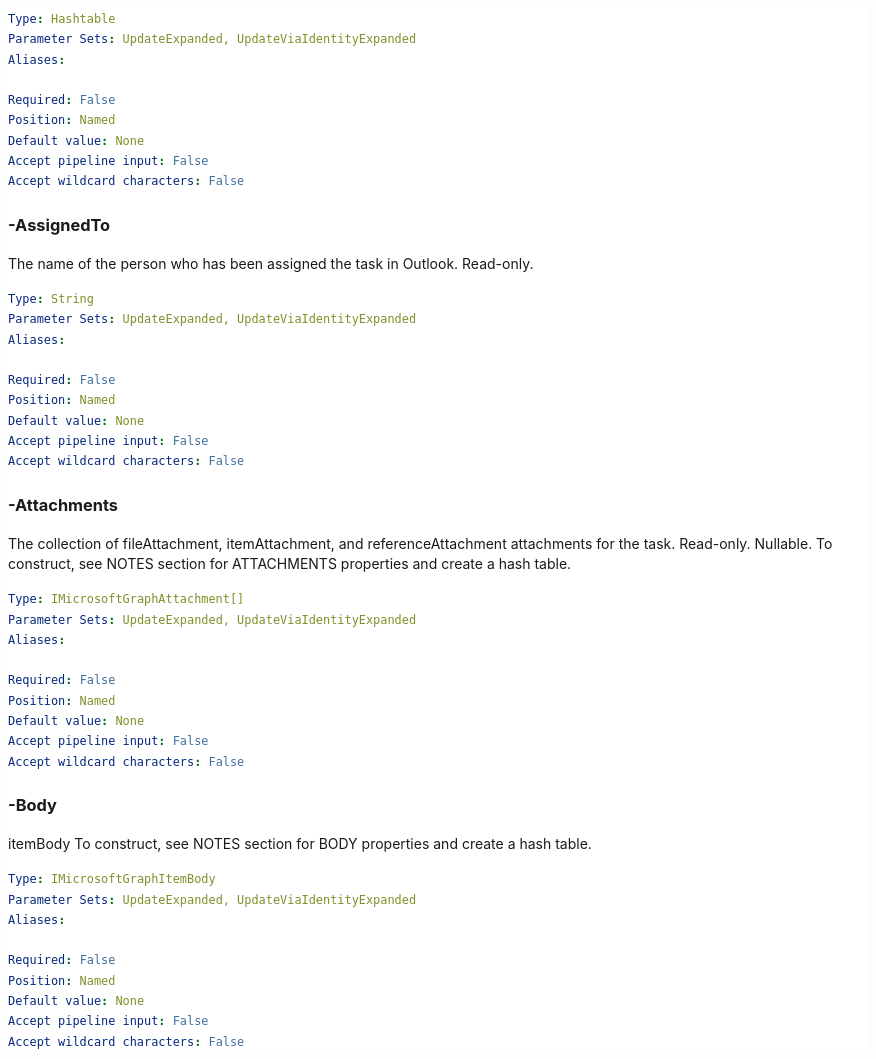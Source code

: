 ```yaml
Type: Hashtable
Parameter Sets: UpdateExpanded, UpdateViaIdentityExpanded
Aliases:

Required: False
Position: Named
Default value: None
Accept pipeline input: False
Accept wildcard characters: False
```

### -AssignedTo
The name of the person who has been assigned the task in Outlook.
Read-only.

```yaml
Type: String
Parameter Sets: UpdateExpanded, UpdateViaIdentityExpanded
Aliases:

Required: False
Position: Named
Default value: None
Accept pipeline input: False
Accept wildcard characters: False
```

### -Attachments
The collection of fileAttachment, itemAttachment, and referenceAttachment attachments for the task.
Read-only.
Nullable.
To construct, see NOTES section for ATTACHMENTS properties and create a hash table.

```yaml
Type: IMicrosoftGraphAttachment[]
Parameter Sets: UpdateExpanded, UpdateViaIdentityExpanded
Aliases:

Required: False
Position: Named
Default value: None
Accept pipeline input: False
Accept wildcard characters: False
```

### -Body
itemBody
To construct, see NOTES section for BODY properties and create a hash table.

```yaml
Type: IMicrosoftGraphItemBody
Parameter Sets: UpdateExpanded, UpdateViaIdentityExpanded
Aliases:

Required: False
Position: Named
Default value: None
Accept pipeline input: False
Accept wildcard characters: False
```
